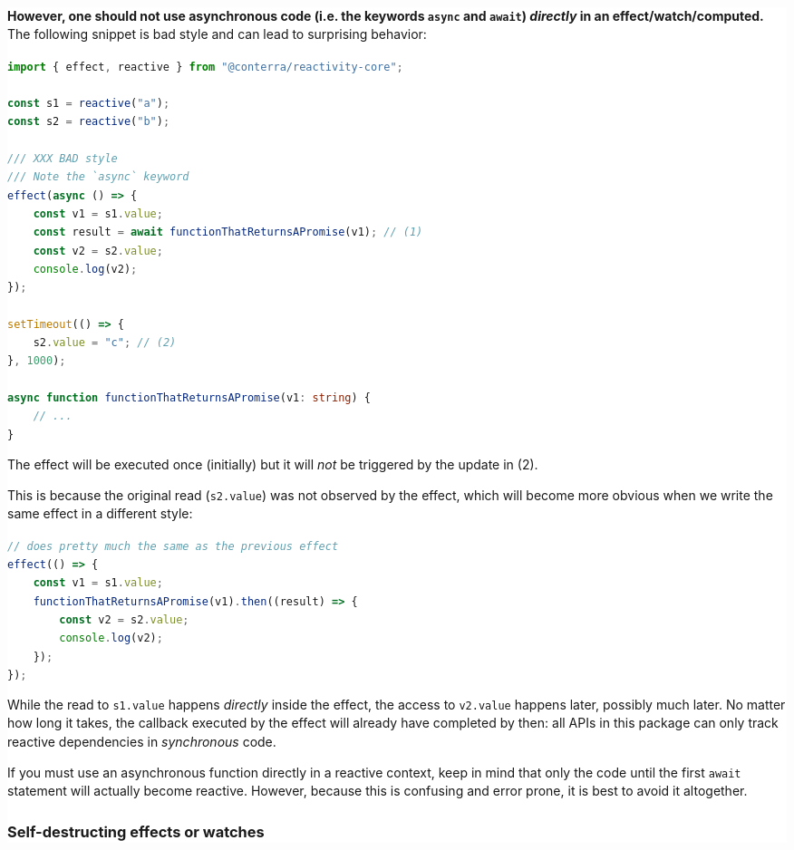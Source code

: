 **However, one should not use asynchronous code (i.e. the keywords `async` and `await`) _directly_ in an effect/watch/computed.**
The following snippet is bad style and can lead to surprising behavior:

```ts
import { effect, reactive } from "@conterra/reactivity-core";

const s1 = reactive("a");
const s2 = reactive("b");

/// XXX BAD style
/// Note the `async` keyword
effect(async () => {
    const v1 = s1.value;
    const result = await functionThatReturnsAPromise(v1); // (1)
    const v2 = s2.value;
    console.log(v2);
});

setTimeout(() => {
    s2.value = "c"; // (2)
}, 1000);

async function functionThatReturnsAPromise(v1: string) {
    // ...
}
```

The effect will be executed once (initially) but it will _not_ be triggered by the update in (2).

This is because the original read (`s2.value`) was not observed by the effect, which will become more obvious
when we write the same effect in a different style:

```ts
// does pretty much the same as the previous effect
effect(() => {
    const v1 = s1.value;
    functionThatReturnsAPromise(v1).then((result) => {
        const v2 = s2.value;
        console.log(v2);
    });
});
```

While the read to `s1.value` happens _directly_ inside the effect, the access to `v2.value` happens later, possibly much later.
No matter how long it takes, the callback executed by the effect will already have completed by then: all APIs in this package can only track reactive dependencies in _synchronous_ code.

If you must use an asynchronous function directly in a reactive context, keep in mind that only the code until the first `await` statement will actually become reactive.
However, because this is confusing and error prone, it is best to avoid it altogether.

### Self-destructing effects or watches
